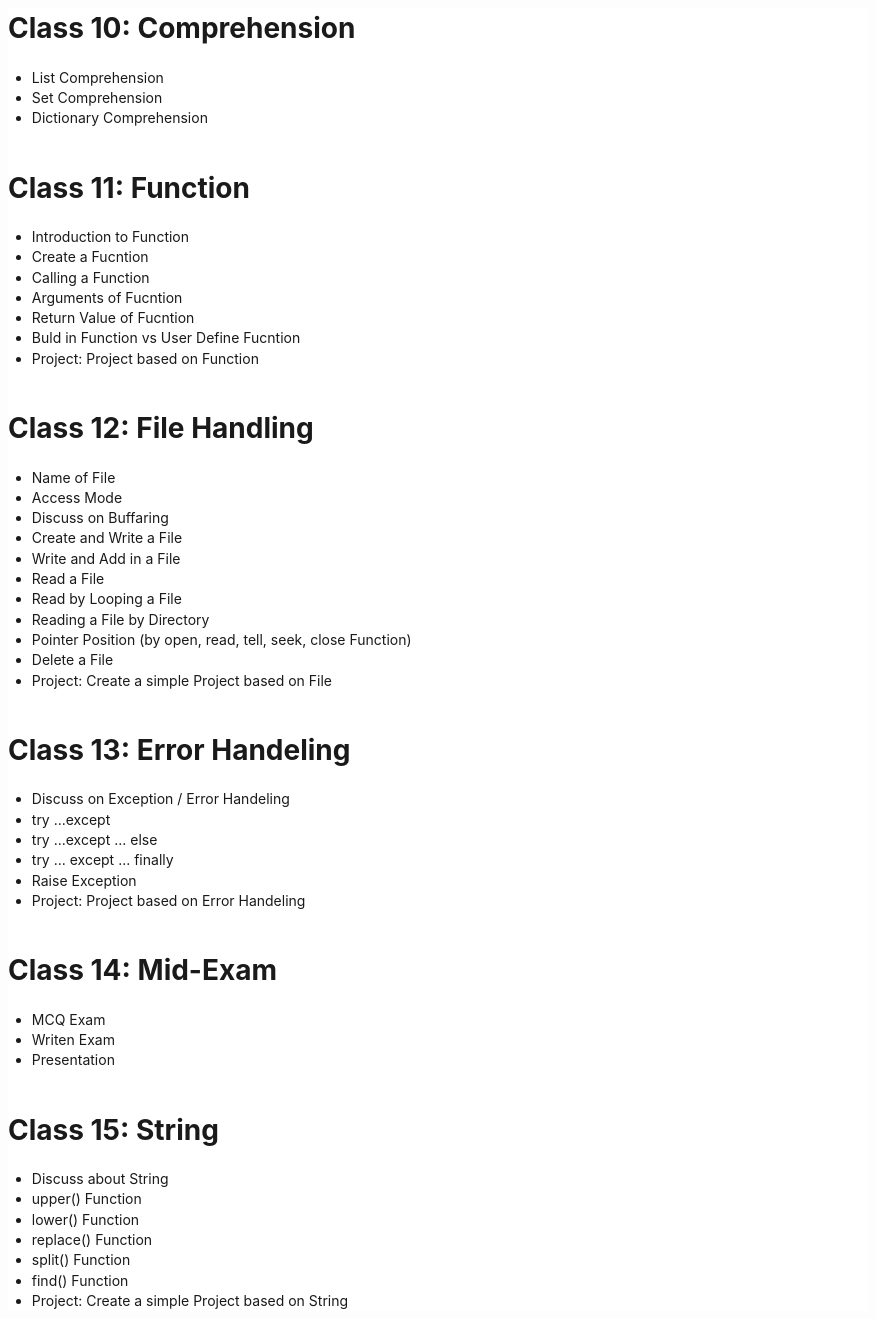 # Class 10: Comprehension
- List Comprehension
- Set Comprehension
- Dictionary Comprehension

# Class 11: Function
- Introduction to Function
- Create a Fucntion
- Calling a Function
- Arguments of Fucntion
- Return Value of Fucntion
- Buld in Function vs User Define Fucntion
- Project: Project based on Function

# Class 12: File Handling
- Name of File
- Access Mode
- Discuss on Buffaring 
- Create and Write a File
- Write and Add in a File
- Read a File
- Read by Looping a File
- Reading a File by Directory
- Pointer Position (by open, read, tell, seek, close Function)
- Delete a File
- Project: Create a simple Project based on File

# Class 13: Error Handeling
- Discuss on Exception / Error Handeling
- try ...except
- try ...except ... else
- try ... except ... finally
- Raise Exception
- Project: Project based on Error Handeling

# Class 14: Mid-Exam
- MCQ Exam
- Writen Exam
- Presentation

# Class 15: String
- Discuss about String
- upper() Function
- lower() Function
- replace() Function
- split() Function
- find() Function
- Project: Create a simple Project based on String
